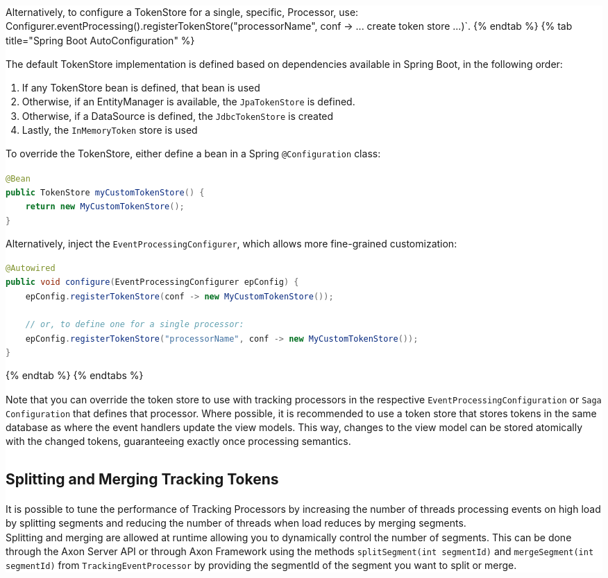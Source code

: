 Alternatively, to configure a TokenStore for a single, specific, Processor, use:
Configurer.eventProcessing().registerTokenStore("processorName", conf -> ... create token store ...)`.
{% endtab %}
{% tab title="Spring Boot AutoConfiguration" %}

The default TokenStore implementation is defined based on dependencies available in Spring Boot, in the following order:
1. If any TokenStore bean is defined, that bean is used
2. Otherwise, if an EntityManager is available, the `JpaTokenStore` is defined.
3. Otherwise, if a DataSource is defined, the `JdbcTokenStore` is created
4. Lastly, the `InMemoryToken` store is used

To override the TokenStore, either define a bean in a Spring `@Configuration` class:

```java
@Bean
public TokenStore myCustomTokenStore() {
    return new MyCustomTokenStore();
}
```

Alternatively, inject the `EventProcessingConfigurer`, which allows more fine-grained customization:

```java
@Autowired
public void configure(EventProcessingConfigurer epConfig) {
    epConfig.registerTokenStore(conf -> new MyCustomTokenStore());

    // or, to define one for a single processor:
    epConfig.registerTokenStore("processorName", conf -> new MyCustomTokenStore());
}

```

{% endtab %}
{% endtabs %}

Note that you can override the token store to use with tracking processors
 in the respective `EventProcessingConfiguration` or `SagaConfiguration` that defines that processor. 
Where possible, it is recommended to use a token store that stores tokens in the same database
 as where the event handlers update the view models. 
This way, changes to the view model can be stored atomically with the changed tokens,
 guaranteeing exactly once processing semantics.

## Splitting and Merging Tracking Tokens

It is possible to tune the performance of Tracking Processors by increasing the number of threads processing events on
 high load by splitting segments and reducing the number of threads when load reduces by merging segments.  
Splitting and merging are allowed at runtime allowing you to dynamically control the number of segments.
This can be done through the Axon Server API or through Axon Framework using the methods `splitSegment(int segmentId)`
 and `mergeSegment(int segmentId)` from `TrackingEventProcessor` by providing the segmentId of the segment you want to split or merge.
